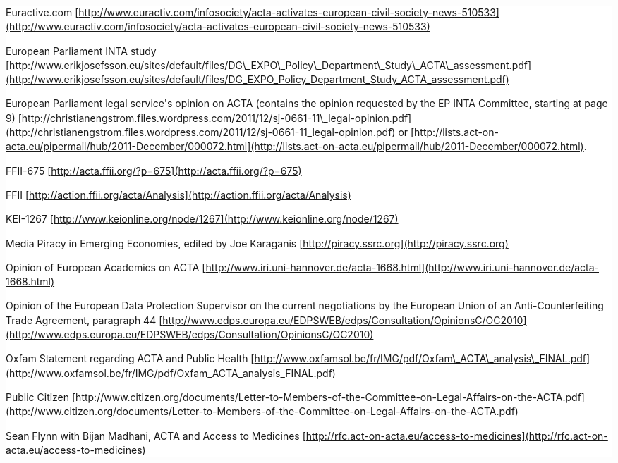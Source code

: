 Euractive.com [http://www.euractiv.com/infosociety/acta-activates-european-civil-society-news-510533](http://www.euractiv.com/infosociety/acta-activates-european-civil-society-news-510533)

European Parliament INTA study [http://www.erikjosefsson.eu/sites/default/files/DG\_EXPO\_Policy\_Department\_Study\_ACTA\_assessment.pdf](http://www.erikjosefsson.eu/sites/default/files/DG_EXPO_Policy_Department_Study_ACTA_assessment.pdf)

European Parliament legal service's opinion on ACTA (contains the opinion requested by the EP INTA Committee, starting at page 9) [http://christianengstrom.files.wordpress.com/2011/12/sj-0661-11\_legal-opinion.pdf](http://christianengstrom.files.wordpress.com/2011/12/sj-0661-11_legal-opinion.pdf) or [http://lists.act-on-acta.eu/pipermail/hub/2011-December/000072.html](http://lists.act-on-acta.eu/pipermail/hub/2011-December/000072.html).

FFII-675 [http://acta.ffii.org/?p=675](http://acta.ffii.org/?p=675)

FFII [http://action.ffii.org/acta/Analysis](http://action.ffii.org/acta/Analysis)

KEI-1267 [http://www.keionline.org/node/1267](http://www.keionline.org/node/1267)

Media Piracy in Emerging Economies, edited by Joe Karaganis [http://piracy.ssrc.org](http://piracy.ssrc.org)

Opinion of European Academics on ACTA [http://www.iri.uni-hannover.de/acta-1668.html](http://www.iri.uni-hannover.de/acta-1668.html)

Opinion of the European Data Protection Supervisor on the current negotiations by the European Union of an Anti-Counterfeiting Trade Agreement, paragraph 44 [http://www.edps.europa.eu/EDPSWEB/edps/Consultation/OpinionsC/OC2010](http://www.edps.europa.eu/EDPSWEB/edps/Consultation/OpinionsC/OC2010)

Oxfam Statement regarding ACTA and Public Health [http://www.oxfamsol.be/fr/IMG/pdf/Oxfam\_ACTA\_analysis\_FINAL.pdf](http://www.oxfamsol.be/fr/IMG/pdf/Oxfam_ACTA_analysis_FINAL.pdf)

Public Citizen [http://www.citizen.org/documents/Letter-to-Members-of-the-Committee-on-Legal-Affairs-on-the-ACTA.pdf](http://www.citizen.org/documents/Letter-to-Members-of-the-Committee-on-Legal-Affairs-on-the-ACTA.pdf)

Sean Flynn with Bijan Madhani, ACTA and Access to Medicines [http://rfc.act-on-acta.eu/access-to-medicines](http://rfc.act-on-acta.eu/access-to-medicines)

